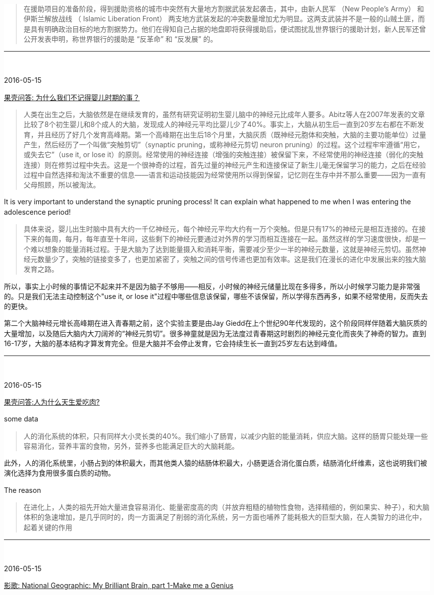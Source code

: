 >在援助项目的准备阶段，得到援助资格的城市中突然有大量地方割据武装发起袭击，其中，由新人民军 （New People’s Army） 和伊斯兰解放战线 （ Islamic Liberation Front） 两支地方武装发起的冲突数量增加尤为明显。这两支武装并不是一般的山贼土匪，而是具有明确政治目标的地方割据势力。他们在得知自己占据的地盘即将获得援助后，便试图扰乱世界银行的援助计划，新人民军还曾公开发表申明，称世界银行的援助是 “反革命” 和 “反发展” 的。

***
<br>

2016-05-15

[果壳问答: 为什么我们不记得婴儿时期的事？](https://mp.weixin.qq.com/s?__biz=MjM5NjI1ODU0MA==&mid=2651322816&idx=1&sn=d803bc97f1780a86b54dad145dc43ddd)

>人类在出生之后，大脑依然是在继续发育的，虽然有研究证明初生婴儿脑中的神经元比成年人要多。Abitz等人在2007年发表的文章比较了8个初生婴儿和8个成人的大脑，发现成人的神经元平均比婴儿少了40%。事实上，大脑从初生后一直到20岁左右都在不断发育，并且经历了好几个发育高峰期。第一个高峰期在出生后18个月里，大脑灰质（既神经元胞体和突触，大脑的主要功能单位）过量产生，然后经历了一个叫做“突触剪切”（synaptic pruning，或称神经元剪切 neuron pruning）的过程。这个过程牢牢遵循“用它，或失去它”（use it, or lose it）的原则。经常使用的神经连接（增强的突触连接）被保留下来，不经常使用的神经连接（弱化的突触连接）则在修剪过程中失去。这是一个很神奇的过程，首先过量的神经元产生和连接保证了新生儿毫无保留学习的能力，之后在经验过程中自然选择和淘汰不重要的信息——语言和运动技能因为经常使用所以得到保留，记忆则在生存中并不那么重要——因为一直有父母照顾，所以被淘汰。

It is very important to understand the synaptic pruning process! It can explain what happened to me when I was entering the adolescence period!

>具体来说，婴儿出生时脑中具有大约一千亿神经元，每个神经元平均大约有一万个突触。但是只有17%的神经元是相互连接的。在接下来的每周，每月，每年直至十年间，这些剩下的神经元要通过对外界的学习而相互连接在一起。虽然这样的学习速度很快，却是一个难以想象的能量消耗过程。于是大脑为了达到能量摄入和消耗平衡，需要减少至少一半的神经元数量，这就是神经元剪切。虽然神经元数量少了，突触的链接变多了，也更加紧密了，突触之间的信号传递也更加有效率。这是我们在漫长的进化中发展出来的独大脑发育之路。
>
所以，事实上小时候的事情记不起来并不是因为脑子不够用——相反，小时候的神经元储量比现在多得多，所以小时候学习能力是非常强的。只是我们无法主动控制这个"use it, or lose it"过程中哪些信息该保留，哪些不该保留，所以学得东西再多，如果不经常使用，反而失去的更快。
>
第二个大脑神经元增长高峰期在进入青春期之前，这个实验主要是由Jay Giedd在上个世纪90年代发现的，这个阶段同样伴随着大脑灰质的大量增加，以及随后大脑内大刀阔斧的“神经元剪切”。很多神童就是因为无法度过青春期这时剧烈的神经元变化而丧失了神奇的智力。直到16-17岁，大脑的基本结构才算发育完全。但是大脑并不会停止发育，它会持续生长一直到25岁左右达到峰值。



***
<br>

2016-05-15

[果壳问答:人为什么天生爱吃肉?](https://mp.weixin.qq.com/s?__biz=MjM5NjI1ODU0MA==&mid=403838931&idx=1&sn=eab23728e350ea25acd2aaf9bce1eb7d)

some data

>人的消化系统的体积，只有同样大小灵长类的40%。我们缩小了肠胃，以减少内脏的能量消耗，供应大脑。这样的肠胃只能处理一些容易消化，营养丰富的食物，另外，营养多也能满足巨大的大脑耗能。
>
此外，人的消化系统里，小肠占到的体积最大，而其他类人猿的结肠体积最大，小肠更适合消化蛋白质，结肠消化纤维素，这也说明我们被演化选择为食用很多蛋白质的动物。

The reason

>在进化上，人类的祖先开始大量进食容易消化、能量密度高的肉（并放弃粗糙的植物性食物，选择精细的，例如果实、种子），和大脑体积的急速增加，是几乎同时的，肉一方面满足了削弱的消化系统，另一方面也哺养了能耗极大的巨型大脑，在人类智力的进化中，起着关键的作用


***
<br>

2016-05-15

[影歌: National Geographic: My Brilliant Brain, part 1-Make me a Genius](http://www.guokr.com/blog/347473/)
